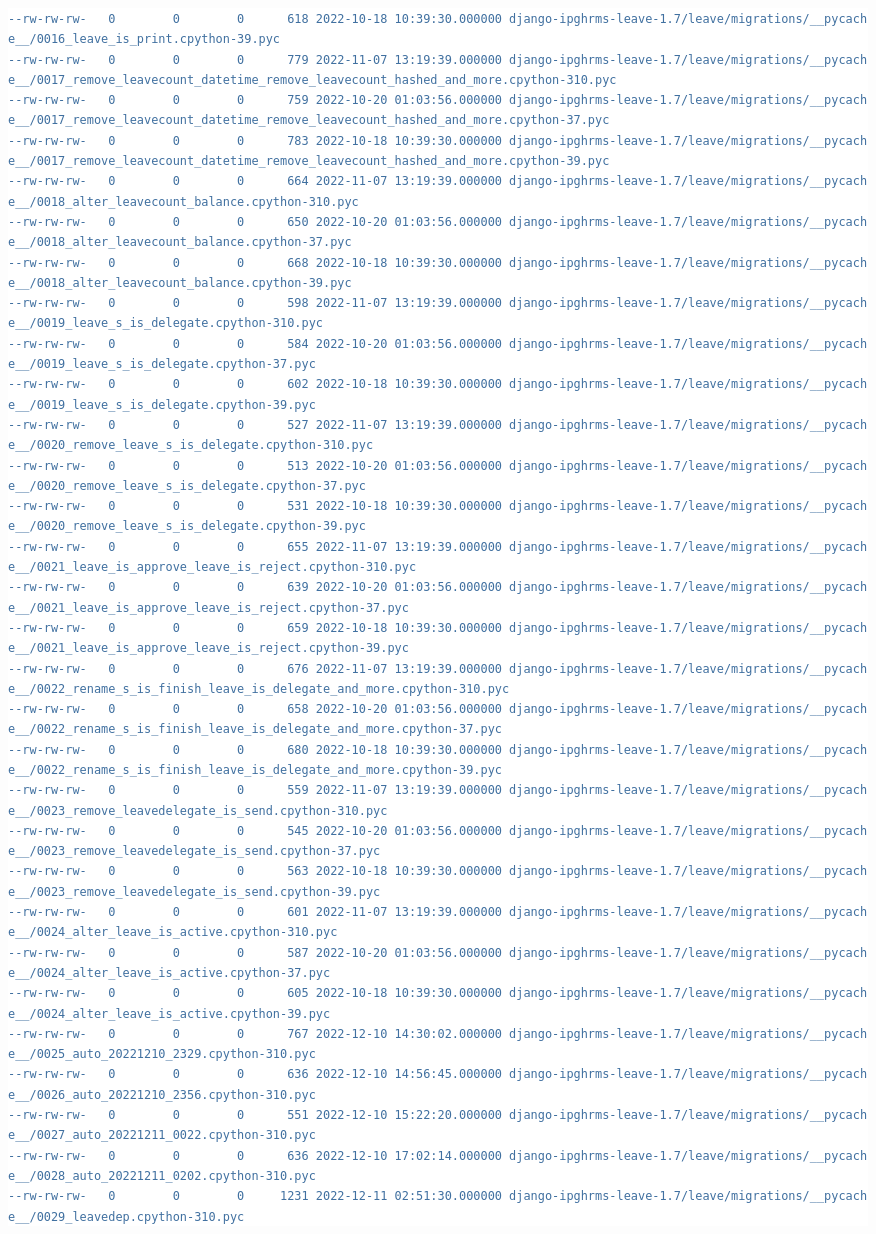 ```diff
--rw-rw-rw-   0        0        0      618 2022-10-18 10:39:30.000000 django-ipghrms-leave-1.7/leave/migrations/__pycache__/0016_leave_is_print.cpython-39.pyc
--rw-rw-rw-   0        0        0      779 2022-11-07 13:19:39.000000 django-ipghrms-leave-1.7/leave/migrations/__pycache__/0017_remove_leavecount_datetime_remove_leavecount_hashed_and_more.cpython-310.pyc
--rw-rw-rw-   0        0        0      759 2022-10-20 01:03:56.000000 django-ipghrms-leave-1.7/leave/migrations/__pycache__/0017_remove_leavecount_datetime_remove_leavecount_hashed_and_more.cpython-37.pyc
--rw-rw-rw-   0        0        0      783 2022-10-18 10:39:30.000000 django-ipghrms-leave-1.7/leave/migrations/__pycache__/0017_remove_leavecount_datetime_remove_leavecount_hashed_and_more.cpython-39.pyc
--rw-rw-rw-   0        0        0      664 2022-11-07 13:19:39.000000 django-ipghrms-leave-1.7/leave/migrations/__pycache__/0018_alter_leavecount_balance.cpython-310.pyc
--rw-rw-rw-   0        0        0      650 2022-10-20 01:03:56.000000 django-ipghrms-leave-1.7/leave/migrations/__pycache__/0018_alter_leavecount_balance.cpython-37.pyc
--rw-rw-rw-   0        0        0      668 2022-10-18 10:39:30.000000 django-ipghrms-leave-1.7/leave/migrations/__pycache__/0018_alter_leavecount_balance.cpython-39.pyc
--rw-rw-rw-   0        0        0      598 2022-11-07 13:19:39.000000 django-ipghrms-leave-1.7/leave/migrations/__pycache__/0019_leave_s_is_delegate.cpython-310.pyc
--rw-rw-rw-   0        0        0      584 2022-10-20 01:03:56.000000 django-ipghrms-leave-1.7/leave/migrations/__pycache__/0019_leave_s_is_delegate.cpython-37.pyc
--rw-rw-rw-   0        0        0      602 2022-10-18 10:39:30.000000 django-ipghrms-leave-1.7/leave/migrations/__pycache__/0019_leave_s_is_delegate.cpython-39.pyc
--rw-rw-rw-   0        0        0      527 2022-11-07 13:19:39.000000 django-ipghrms-leave-1.7/leave/migrations/__pycache__/0020_remove_leave_s_is_delegate.cpython-310.pyc
--rw-rw-rw-   0        0        0      513 2022-10-20 01:03:56.000000 django-ipghrms-leave-1.7/leave/migrations/__pycache__/0020_remove_leave_s_is_delegate.cpython-37.pyc
--rw-rw-rw-   0        0        0      531 2022-10-18 10:39:30.000000 django-ipghrms-leave-1.7/leave/migrations/__pycache__/0020_remove_leave_s_is_delegate.cpython-39.pyc
--rw-rw-rw-   0        0        0      655 2022-11-07 13:19:39.000000 django-ipghrms-leave-1.7/leave/migrations/__pycache__/0021_leave_is_approve_leave_is_reject.cpython-310.pyc
--rw-rw-rw-   0        0        0      639 2022-10-20 01:03:56.000000 django-ipghrms-leave-1.7/leave/migrations/__pycache__/0021_leave_is_approve_leave_is_reject.cpython-37.pyc
--rw-rw-rw-   0        0        0      659 2022-10-18 10:39:30.000000 django-ipghrms-leave-1.7/leave/migrations/__pycache__/0021_leave_is_approve_leave_is_reject.cpython-39.pyc
--rw-rw-rw-   0        0        0      676 2022-11-07 13:19:39.000000 django-ipghrms-leave-1.7/leave/migrations/__pycache__/0022_rename_s_is_finish_leave_is_delegate_and_more.cpython-310.pyc
--rw-rw-rw-   0        0        0      658 2022-10-20 01:03:56.000000 django-ipghrms-leave-1.7/leave/migrations/__pycache__/0022_rename_s_is_finish_leave_is_delegate_and_more.cpython-37.pyc
--rw-rw-rw-   0        0        0      680 2022-10-18 10:39:30.000000 django-ipghrms-leave-1.7/leave/migrations/__pycache__/0022_rename_s_is_finish_leave_is_delegate_and_more.cpython-39.pyc
--rw-rw-rw-   0        0        0      559 2022-11-07 13:19:39.000000 django-ipghrms-leave-1.7/leave/migrations/__pycache__/0023_remove_leavedelegate_is_send.cpython-310.pyc
--rw-rw-rw-   0        0        0      545 2022-10-20 01:03:56.000000 django-ipghrms-leave-1.7/leave/migrations/__pycache__/0023_remove_leavedelegate_is_send.cpython-37.pyc
--rw-rw-rw-   0        0        0      563 2022-10-18 10:39:30.000000 django-ipghrms-leave-1.7/leave/migrations/__pycache__/0023_remove_leavedelegate_is_send.cpython-39.pyc
--rw-rw-rw-   0        0        0      601 2022-11-07 13:19:39.000000 django-ipghrms-leave-1.7/leave/migrations/__pycache__/0024_alter_leave_is_active.cpython-310.pyc
--rw-rw-rw-   0        0        0      587 2022-10-20 01:03:56.000000 django-ipghrms-leave-1.7/leave/migrations/__pycache__/0024_alter_leave_is_active.cpython-37.pyc
--rw-rw-rw-   0        0        0      605 2022-10-18 10:39:30.000000 django-ipghrms-leave-1.7/leave/migrations/__pycache__/0024_alter_leave_is_active.cpython-39.pyc
--rw-rw-rw-   0        0        0      767 2022-12-10 14:30:02.000000 django-ipghrms-leave-1.7/leave/migrations/__pycache__/0025_auto_20221210_2329.cpython-310.pyc
--rw-rw-rw-   0        0        0      636 2022-12-10 14:56:45.000000 django-ipghrms-leave-1.7/leave/migrations/__pycache__/0026_auto_20221210_2356.cpython-310.pyc
--rw-rw-rw-   0        0        0      551 2022-12-10 15:22:20.000000 django-ipghrms-leave-1.7/leave/migrations/__pycache__/0027_auto_20221211_0022.cpython-310.pyc
--rw-rw-rw-   0        0        0      636 2022-12-10 17:02:14.000000 django-ipghrms-leave-1.7/leave/migrations/__pycache__/0028_auto_20221211_0202.cpython-310.pyc
--rw-rw-rw-   0        0        0     1231 2022-12-11 02:51:30.000000 django-ipghrms-leave-1.7/leave/migrations/__pycache__/0029_leavedep.cpython-310.pyc
```